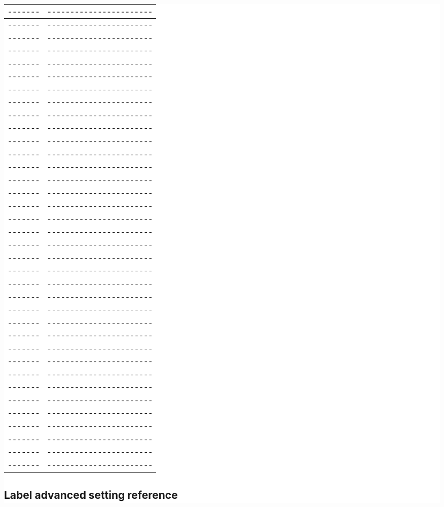 | -------   | -----------------------   |
| -------   | -----------------------   |
| -------   | -----------------------   |
| -------   | -----------------------   |
| -------   | -----------------------   |
| -------   | -----------------------   |
| -------   | -----------------------   |
| -------   | -----------------------   |
| -------   | -----------------------   |
| -------   | -----------------------   |
| -------   | -----------------------   |
| -------   | -----------------------   |
| -------   | -----------------------   |
| -------   | -----------------------   |
| -------   | -----------------------   |
| -------   | -----------------------   |
| -------   | -----------------------   |
| -------   | -----------------------   |
| -------   | -----------------------   |
| -------   | -----------------------   |
| -------   | -----------------------   |
| -------   | -----------------------   |
| -------   | -----------------------   |
| -------   | -----------------------   |
| -------   | -----------------------   |
| -------   | -----------------------   |
| -------   | -----------------------   |
| -------   | -----------------------   |
| -------   | -----------------------   |
| -------   | -----------------------   |
| -------   | -----------------------   |
| -------   | -----------------------   |
| -------   | -----------------------   |
| -------   | -----------------------   |
| -------   | -----------------------   |
| -------   | -----------------------   |
| -------   | -----------------------   |




## Label advanced setting reference
